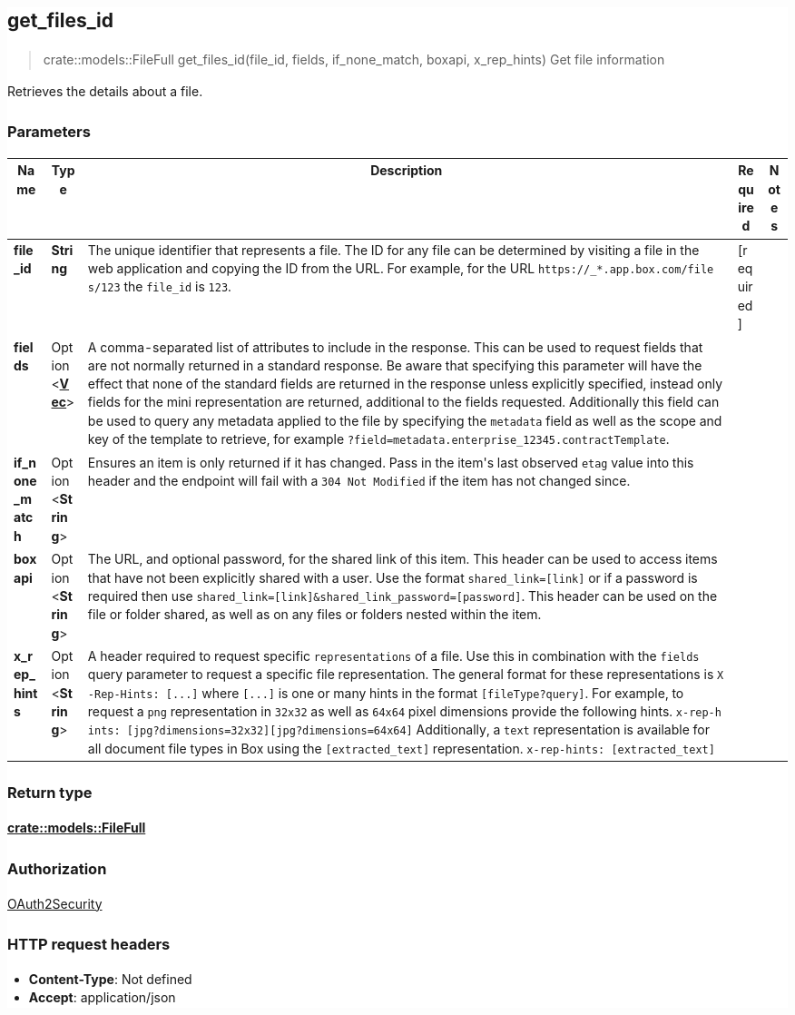 
## get_files_id

> crate::models::FileFull get_files_id(file_id, fields, if_none_match, boxapi, x_rep_hints)
Get file information

Retrieves the details about a file.

### Parameters


Name | Type | Description  | Required | Notes
------------- | ------------- | ------------- | ------------- | -------------
**file_id** | **String** | The unique identifier that represents a file.  The ID for any file can be determined by visiting a file in the web application and copying the ID from the URL. For example, for the URL `https://_*.app.box.com/files/123` the `file_id` is `123`. | [required] |
**fields** | Option<[**Vec<String>**](String.md)> | A comma-separated list of attributes to include in the response. This can be used to request fields that are not normally returned in a standard response.  Be aware that specifying this parameter will have the effect that none of the standard fields are returned in the response unless explicitly specified, instead only fields for the mini representation are returned, additional to the fields requested.  Additionally this field can be used to query any metadata applied to the file by specifying the `metadata` field as well as the scope and key of the template to retrieve, for example `?field=metadata.enterprise_12345.contractTemplate`. |  |
**if_none_match** | Option<**String**> | Ensures an item is only returned if it has changed.  Pass in the item's last observed `etag` value into this header and the endpoint will fail with a `304 Not Modified` if the item has not changed since. |  |
**boxapi** | Option<**String**> | The URL, and optional password, for the shared link of this item.  This header can be used to access items that have not been explicitly shared with a user.  Use the format `shared_link=[link]` or if a password is required then use `shared_link=[link]&shared_link_password=[password]`.  This header can be used on the file or folder shared, as well as on any files or folders nested within the item. |  |
**x_rep_hints** | Option<**String**> | A header required to request specific `representations` of a file. Use this in combination with the `fields` query parameter to request a specific file representation.  The general format for these representations is `X-Rep-Hints: [...]` where `[...]` is one or many hints in the format `[fileType?query]`.  For example, to request a `png` representation in `32x32` as well as `64x64` pixel dimensions provide the following hints.  `x-rep-hints: [jpg?dimensions=32x32][jpg?dimensions=64x64]`  Additionally, a `text` representation is available for all document file types in Box using the `[extracted_text]` representation.  `x-rep-hints: [extracted_text]` |  |

### Return type

[**crate::models::FileFull**](File--Full.md)

### Authorization

[OAuth2Security](../README.md#OAuth2Security)

### HTTP request headers

- **Content-Type**: Not defined
- **Accept**: application/json
